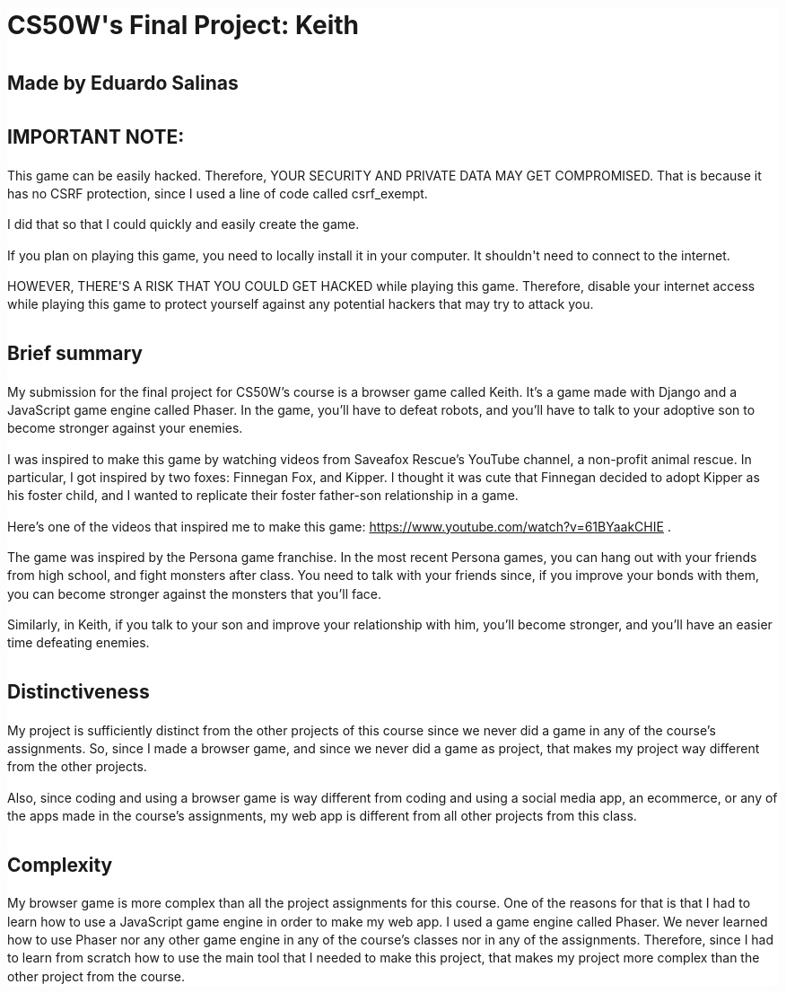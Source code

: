 # CS50W's Final Project: Keith

## Made by Eduardo Salinas

## IMPORTANT NOTE: 
This game can be easily hacked. Therefore, YOUR SECURITY AND PRIVATE DATA MAY GET COMPROMISED. That is because it has no CSRF protection, since I used a line of code called csrf_exempt.

I did that so that I could quickly and easily create the game.

If you plan on playing this game, you need to locally install it in your computer. It shouldn't need to connect to the internet. 

HOWEVER, THERE'S A RISK THAT YOU COULD GET HACKED while playing this game. Therefore, disable your internet access while playing this game to protect yourself against any potential hackers that may try to attack you.

## Brief summary
My submission for the final project for CS50W’s course is a browser game called Keith. It’s a game made with Django and a JavaScript game engine called Phaser.
In the game, you’ll have to defeat robots, and you’ll have to talk to your adoptive son to become stronger against your enemies.

I was inspired to make this game by watching videos from Saveafox Rescue’s YouTube channel, a non-profit animal rescue. In particular, I got inspired by two foxes: Finnegan Fox, and Kipper. I thought it was cute that Finnegan decided to adopt Kipper as his foster child, and I wanted to replicate their foster father-son relationship in a game. 

Here’s one of the videos that inspired me to make this game: https://www.youtube.com/watch?v=61BYaakCHIE .

The game was inspired by the Persona game franchise. In the most recent Persona games, you can hang out with your friends from high school, and fight monsters after class. You need to talk with your friends since, if you improve your bonds with them, you can become stronger against the monsters that you’ll face.

Similarly, in Keith, if you talk to your son and improve your relationship with him, you’ll become stronger, and you’ll have an easier time defeating enemies.


## Distinctiveness
My project is sufficiently distinct from the other projects of this course since we never did a game in any of the course’s assignments. So, since I made a browser game, and since we never did a game as project, that makes my project way different from the other projects.

Also, since coding and using a browser game is way different from coding and using a social media app, an ecommerce, or any of the apps made in the course’s assignments, my web app is different from all other projects from this class. 



## Complexity
My browser game is more complex than all the project assignments for this course. One of the reasons for that is that I had to learn how to use a JavaScript game engine in order to make my web app. I used a game engine called Phaser. We never learned how to use Phaser nor any other game engine in any of the course’s classes nor in any of the assignments. Therefore, since I had to learn from scratch how to use the main tool that I needed to make this project, that makes my project more complex than the other project from the course.
